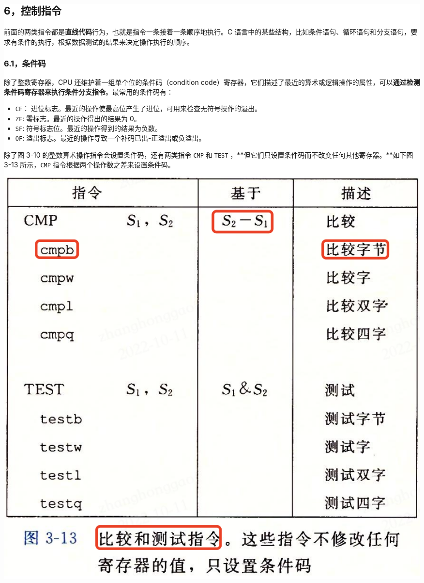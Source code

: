 ## 6，控制指令
前面的两类指令都是**直线代码**行为，也就是指令一条接着一条顺序地执行。C 语言中的某些结构，比如条件语句、循环语句和分支语句，要求有条件的执行，根据数据测试的结果来决定操作执行的顺序。

### 6.1，条件码
除了整数寄存器，CPU 还维护着一组单个位的条件码（condition code）寄存器，它们描述了最近的算术或逻辑操作的属性，可以**通过检测条件码寄存器来执行条件分支指令**。最常用的条件码有：

* `CF`： 进位标志。最近的操作使最高位产生了进位，可用来检查无符号操作的溢出。
* `ZF`: 零标志。最近的操作得出的结果为 0。
* `SF`: 符号标志位。最近的操作得到的结果为负数。
* `OF`: 溢出标志。最近的操作导致一个补码已出-正溢出或负溢出。

除了图 3-10 的整数算术操作指令会设置条件码，还有两类指令 `CMP` 和 `TEST` ，**但它们只设置条件码而不改变任何其他寄存器。**如下图 3-13 所示，`CMP` 指令根据两个操作数之差来设置条件码。

![image](images/K6PjfUTdwF9IUo79rJ-29LTz7siBHlx7hpfBPPisRbY.png)
